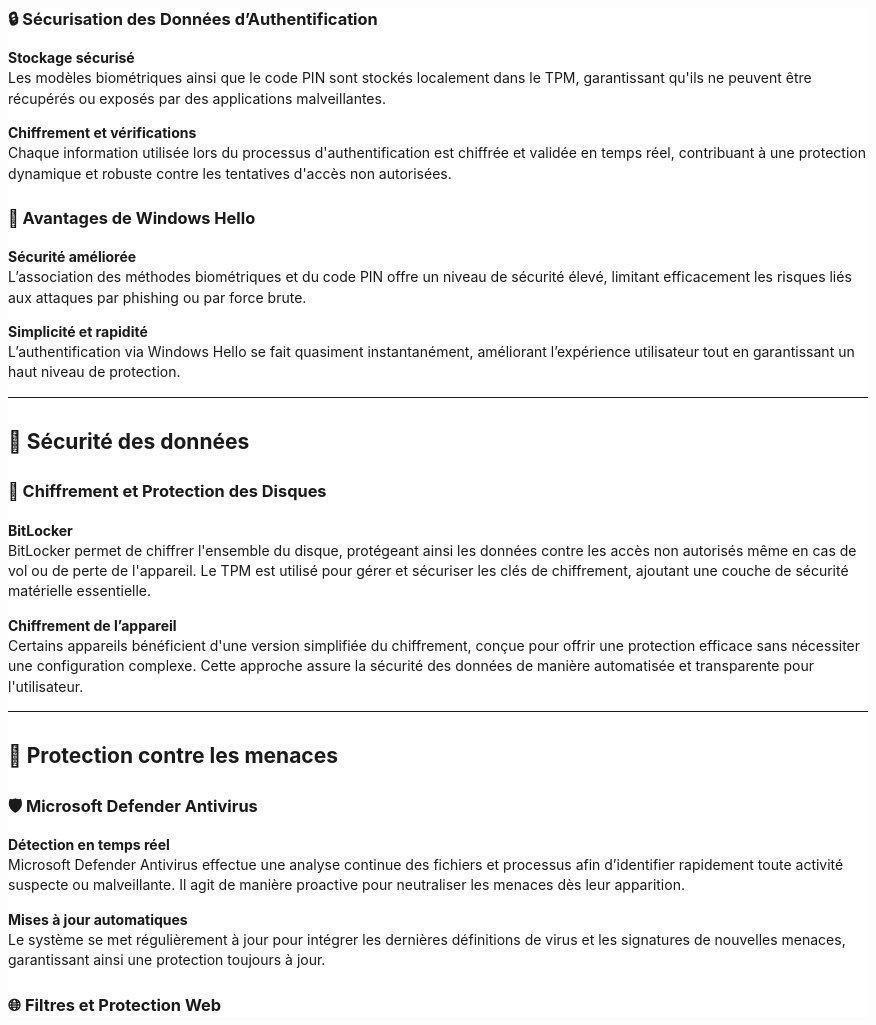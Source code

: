 ### 🔒 Sécurisation des Données d’Authentification

**Stockage sécurisé**  
Les modèles biométriques ainsi que le code PIN sont stockés localement dans le TPM, garantissant qu'ils ne peuvent être récupérés ou exposés par des applications malveillantes.

**Chiffrement et vérifications**  
Chaque information utilisée lors du processus d'authentification est chiffrée et validée en temps réel, contribuant à une protection dynamique et robuste contre les tentatives d'accès non autorisées.

### 🌟 Avantages de Windows Hello

**Sécurité améliorée**  
L’association des méthodes biométriques et du code PIN offre un niveau de sécurité élevé, limitant efficacement les risques liés aux attaques par phishing ou par force brute.

**Simplicité et rapidité**  
L’authentification via Windows Hello se fait quasiment instantanément, améliorant l’expérience utilisateur tout en garantissant un haut niveau de protection.

---

## 📁 Sécurité des données

### 🔏 Chiffrement et Protection des Disques

**BitLocker**  
BitLocker permet de chiffrer l'ensemble du disque, protégeant ainsi les données contre les accès non autorisés même en cas de vol ou de perte de l'appareil. Le TPM est utilisé pour gérer et sécuriser les clés de chiffrement, ajoutant une couche de sécurité matérielle essentielle.

**Chiffrement de l’appareil**  
Certains appareils bénéficient d'une version simplifiée du chiffrement, conçue pour offrir une protection efficace sans nécessiter une configuration complexe. Cette approche assure la sécurité des données de manière automatisée et transparente pour l'utilisateur.

---

## 🚨 Protection contre les menaces

### 🛡️ Microsoft Defender Antivirus

**Détection en temps réel**  
Microsoft Defender Antivirus effectue une analyse continue des fichiers et processus afin d’identifier rapidement toute activité suspecte ou malveillante. Il agit de manière proactive pour neutraliser les menaces dès leur apparition.

**Mises à jour automatiques**  
Le système se met régulièrement à jour pour intégrer les dernières définitions de virus et les signatures de nouvelles menaces, garantissant ainsi une protection toujours à jour.

### 🌐 Filtres et Protection Web
